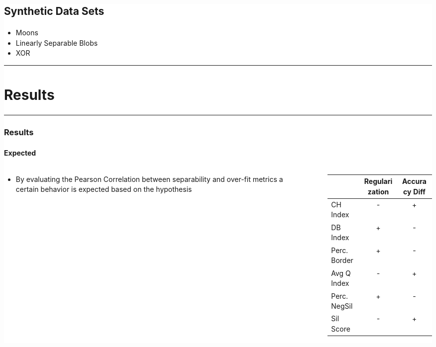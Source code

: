 </div>
<div>

## Synthetic Data Sets

- Moons
- Linearly Separable Blobs
- XOR

</div>
</div>

---




# Results

---



<style scoped>
.columns {
  display: grid;
  grid-template-columns: 1fr 100px 0.65fr;
}
</style>

### Results
#### Expected

<div class="rect-bottom"></div>

<div class="columns">
<div>

- By evaluating the Pearson Correlation between separability and over-fit metrics a certain behavior is expected based on the hypothesis

</div>
<div>

</div>
<div>

|              | Regularization | Accuracy Diff |
|--------------|:--------------:|:-------------:|
| CH Index     |        -       |       +       |
| DB Index     |        +       |       -       |
| Perc. Border |        +       |       -       |
| Avg Q Index  |        -       |       +       |
| Perc. NegSil |        +       |       -       |
| Sil Score    |        -       |       +       |
